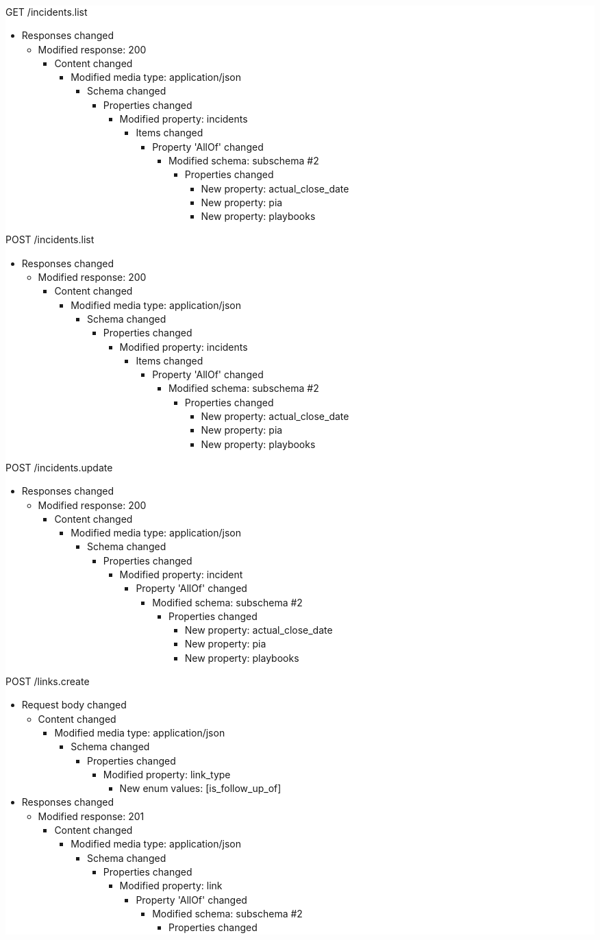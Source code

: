 GET /incidents.list
- Responses changed
  - Modified response: 200
    - Content changed
      - Modified media type: application/json
        - Schema changed
          - Properties changed
            - Modified property: incidents
              - Items changed
                - Property 'AllOf' changed
                  - Modified schema: subschema #2
                    - Properties changed
                      - New property: actual_close_date
                      - New property: pia
                      - New property: playbooks

POST /incidents.list
- Responses changed
  - Modified response: 200
    - Content changed
      - Modified media type: application/json
        - Schema changed
          - Properties changed
            - Modified property: incidents
              - Items changed
                - Property 'AllOf' changed
                  - Modified schema: subschema #2
                    - Properties changed
                      - New property: actual_close_date
                      - New property: pia
                      - New property: playbooks

POST /incidents.update
- Responses changed
  - Modified response: 200
    - Content changed
      - Modified media type: application/json
        - Schema changed
          - Properties changed
            - Modified property: incident
              - Property 'AllOf' changed
                - Modified schema: subschema #2
                  - Properties changed
                    - New property: actual_close_date
                    - New property: pia
                    - New property: playbooks

POST /links.create
- Request body changed
  - Content changed
    - Modified media type: application/json
      - Schema changed
        - Properties changed
          - Modified property: link_type
            - New enum values: [is_follow_up_of]
- Responses changed
  - Modified response: 201
    - Content changed
      - Modified media type: application/json
        - Schema changed
          - Properties changed
            - Modified property: link
              - Property 'AllOf' changed
                - Modified schema: subschema #2
                  - Properties changed